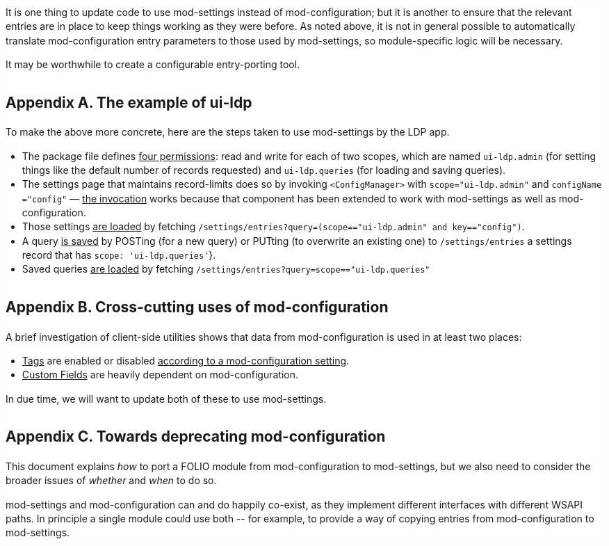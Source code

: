It is one thing to update code to use mod-settings instead of mod-configuration; but it is another to ensure that the relevant entries are in place to keep things working as they were before. As noted above, it is not in general possible to automatically translate mod-configuration entry parameters to those used by mod-settings, so module-specific logic will be necessary.

It may be worthwhile to create a configurable entry-porting tool.



## Appendix A. The example of ui-ldp

To make the above more concrete, here are the steps taken to use mod-settings by the LDP app.

* The package file defines [four permissions](https://github.com/folio-org/ui-ldp/blob/1e3cdaa2fd0582ab3116499978d6f331a18e97ba/package.json#L176-L195): read and write for each of two scopes, which are named `ui-ldp.admin` (for setting things like the default number of records requested) and `ui-ldp.queries` (for loading and saving queries).
* The settings page that maintains record-limits does so by invoking `<ConfigManager>` with `scope="ui-ldp.admin"` and `configName="config"` — [the invocation](https://github.com/folio-org/ui-ldp/blob/1e3cdaa2fd0582ab3116499978d6f331a18e97ba/src/settings/RecordLimits.js#L47-L54) works because that component has been extended to work with mod-settings as well as mod-configuration.
* Those settings [are loaded](https://github.com/folio-org/ui-ldp/blob/1e3cdaa2fd0582ab3116499978d6f331a18e97ba/src/util/loadConfig.js#L21-L22) by fetching `/settings/entries?query=(scope=="ui-ldp.admin" and key=="config")`.
* A query [is saved](https://github.com/folio-org/ui-ldp/blob/1e3cdaa2fd0582ab3116499978d6f331a18e97ba/src/components/QueryBuilder/SaveQueryModal.js#L39-L47) by POSTing (for a new query) or PUTting (to overwrite an existing one) to `/settings/entries` a settings record that has `scope: 'ui-ldp.queries'`}.
* Saved queries [are loaded](https://github.com/folio-org/ui-ldp/blob/1e3cdaa2fd0582ab3116499978d6f331a18e97ba/src/components/SavedQueries/SavedQueries.js#L17-L20) by fetching `/settings/entries?query=scope=="ui-ldp.queries"`



## Appendix B. Cross-cutting uses of mod-configuration

A brief investigation of client-side utilities shows that data from mod-configuration is used in at least two places:
* [Tags](https://github.com/folio-org/stripes-smart-components/tree/master/lib/Tags) are enabled or disabled [according to a mod-configuration setting](https://github.com/folio-org/stripes-smart-components/blob/b610b3b04c7db137489e59b9de18a30ea41dd821/lib/Tags/withTags.js#L11).
* [Custom Fields](https://github.com/folio-org/stripes-smart-components/tree/master/lib/CustomFields) are heavily dependent on mod-configuration.

In due time, we will want to update both of these to use mod-settings.



## Appendix C. Towards deprecating mod-configuration

This document explains _how_ to port a FOLIO module from mod-configuration to mod-settings, but we also need to consider the broader issues of _whether_ and _when_ to do so.

mod-settings and mod-configuration can and do happily co-exist, as they implement different interfaces with different WSAPI paths. In principle a single module could use both -- for example, to provide a way of copying entries from mod-configuration to mod-settings.
